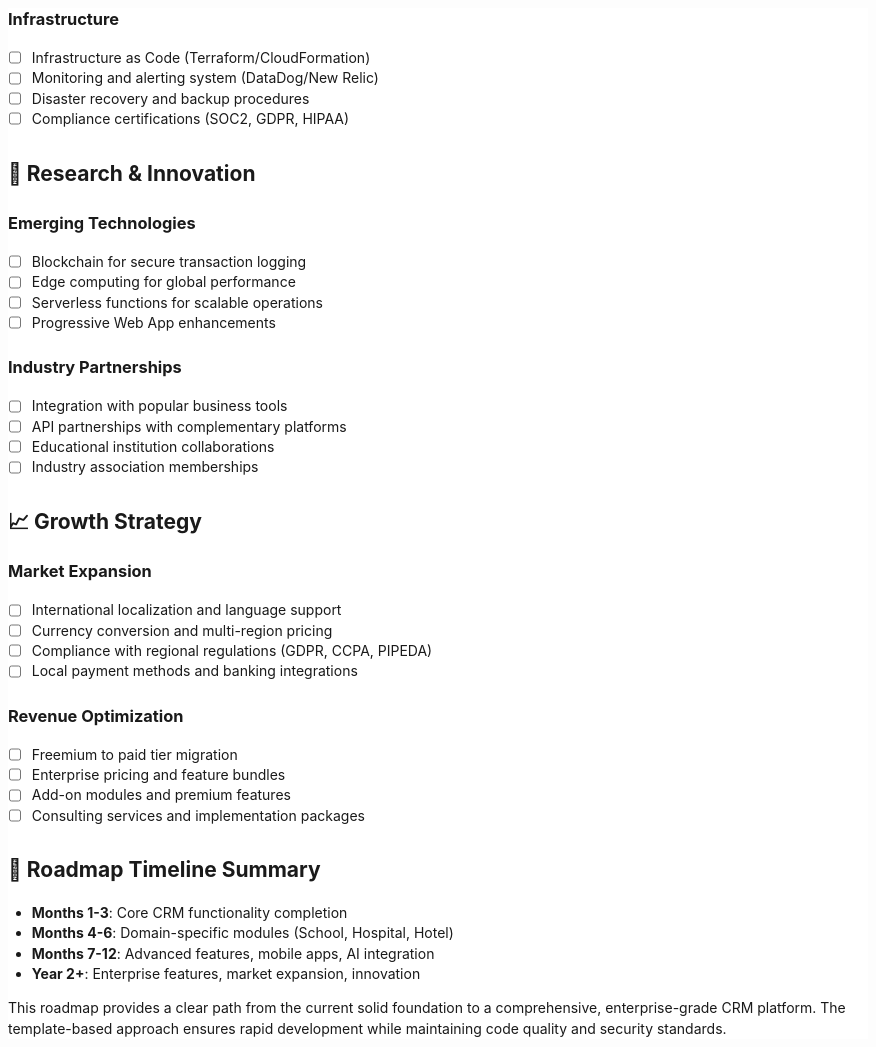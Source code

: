 ### **Infrastructure**
- [ ] Infrastructure as Code (Terraform/CloudFormation)
- [ ] Monitoring and alerting system (DataDog/New Relic)
- [ ] Disaster recovery and backup procedures
- [ ] Compliance certifications (SOC2, GDPR, HIPAA)

## 🔬 **Research & Innovation**

### **Emerging Technologies**
- [ ] Blockchain for secure transaction logging
- [ ] Edge computing for global performance
- [ ] Serverless functions for scalable operations
- [ ] Progressive Web App enhancements

### **Industry Partnerships**
- [ ] Integration with popular business tools
- [ ] API partnerships with complementary platforms
- [ ] Educational institution collaborations
- [ ] Industry association memberships

## 📈 **Growth Strategy**

### **Market Expansion**
- [ ] International localization and language support
- [ ] Currency conversion and multi-region pricing
- [ ] Compliance with regional regulations (GDPR, CCPA, PIPEDA)
- [ ] Local payment methods and banking integrations

### **Revenue Optimization**
- [ ] Freemium to paid tier migration
- [ ] Enterprise pricing and feature bundles
- [ ] Add-on modules and premium features
- [ ] Consulting services and implementation packages

## 🎯 **Roadmap Timeline Summary**

- **Months 1-3**: Core CRM functionality completion
- **Months 4-6**: Domain-specific modules (School, Hospital, Hotel)
- **Months 7-12**: Advanced features, mobile apps, AI integration
- **Year 2+**: Enterprise features, market expansion, innovation

This roadmap provides a clear path from the current solid foundation to a comprehensive, enterprise-grade CRM platform. The template-based approach ensures rapid development while maintaining code quality and security standards.
